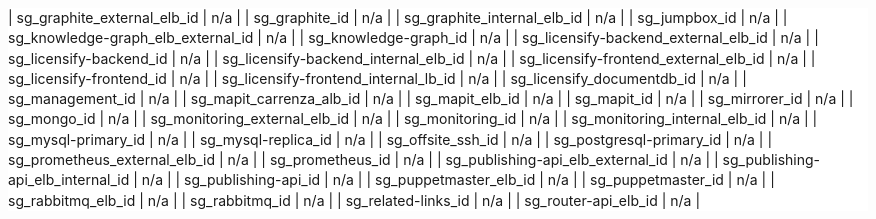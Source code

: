 | sg\_graphite\_external\_elb\_id | n/a |
| sg\_graphite\_id | n/a |
| sg\_graphite\_internal\_elb\_id | n/a |
| sg\_jumpbox\_id | n/a |
| sg\_knowledge-graph\_elb\_external\_id | n/a |
| sg\_knowledge-graph\_id | n/a |
| sg\_licensify-backend\_external\_elb\_id | n/a |
| sg\_licensify-backend\_id | n/a |
| sg\_licensify-backend\_internal\_elb\_id | n/a |
| sg\_licensify-frontend\_external\_elb\_id | n/a |
| sg\_licensify-frontend\_id | n/a |
| sg\_licensify-frontend\_internal\_lb\_id | n/a |
| sg\_licensify\_documentdb\_id | n/a |
| sg\_management\_id | n/a |
| sg\_mapit\_carrenza\_alb\_id | n/a |
| sg\_mapit\_elb\_id | n/a |
| sg\_mapit\_id | n/a |
| sg\_mirrorer\_id | n/a |
| sg\_mongo\_id | n/a |
| sg\_monitoring\_external\_elb\_id | n/a |
| sg\_monitoring\_id | n/a |
| sg\_monitoring\_internal\_elb\_id | n/a |
| sg\_mysql-primary\_id | n/a |
| sg\_mysql-replica\_id | n/a |
| sg\_offsite\_ssh\_id | n/a |
| sg\_postgresql-primary\_id | n/a |
| sg\_prometheus\_external\_elb\_id | n/a |
| sg\_prometheus\_id | n/a |
| sg\_publishing-api\_elb\_external\_id | n/a |
| sg\_publishing-api\_elb\_internal\_id | n/a |
| sg\_publishing-api\_id | n/a |
| sg\_puppetmaster\_elb\_id | n/a |
| sg\_puppetmaster\_id | n/a |
| sg\_rabbitmq\_elb\_id | n/a |
| sg\_rabbitmq\_id | n/a |
| sg\_related-links\_id | n/a |
| sg\_router-api\_elb\_id | n/a |